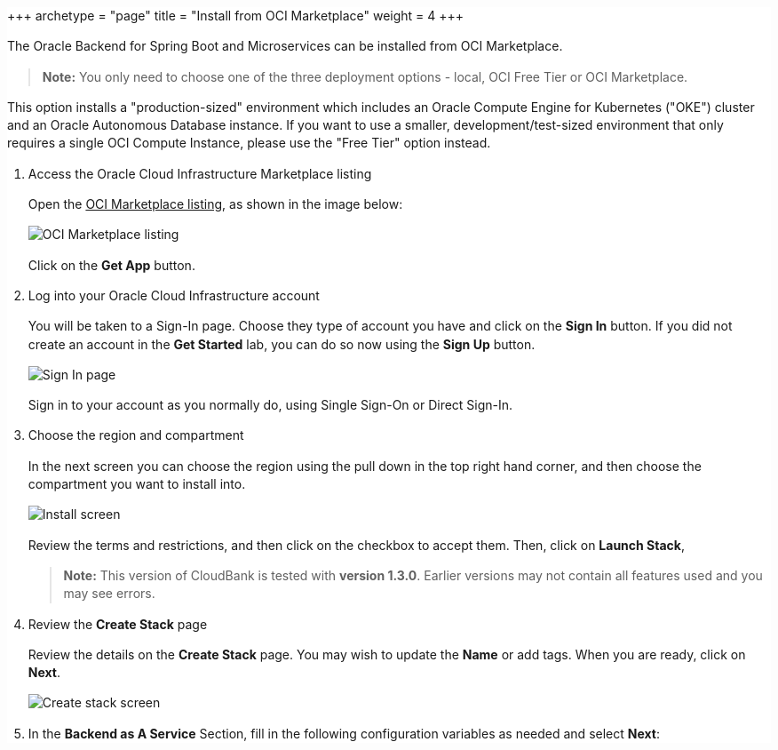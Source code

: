 +++
archetype = "page"
title = "Install from OCI Marketplace"
weight = 4
+++

The Oracle Backend for Spring Boot and Microservices can be installed from OCI Marketplace.

> **Note:** You only need to choose one of the three deployment options - local, OCI Free Tier or OCI Marketplace.

This option installs a "production-sized" environment which includes an Oracle Compute Engine for Kubernetes ("OKE")
cluster and an Oracle Autonomous Database instance.  If you want to use a smaller, development/test-sized environment
that only requires a single OCI Compute Instance, please use the "Free Tier" option instead.

1. Access the Oracle Cloud Infrastructure Marketplace listing

    Open the [OCI Marketplace listing](https://cloudmarketplace.oracle.com/marketplace/en_US/listing/138899911), as shown in the image below:

    ![OCI Marketplace listing](../images/obaas-mp-listing.png " ")

    Click on the **Get App** button.

1. Log into your Oracle Cloud Infrastructure account

    You will be taken to a Sign-In page. Choose they type of account you have and click on the **Sign In** button. If you did not create an account in the **Get Started** lab, you can do so now using the **Sign Up** button.

    ![Sign In page](../images/obaas-install-app.png " ")

    Sign in to your account as you normally do, using Single Sign-On or Direct Sign-In.

1. Choose the region and compartment

    In the next screen you can choose the region using the pull down in the top right hand corner, and then choose the compartment you want to install into.

    ![Install screen](../images/obaas-install-2.png " ")

    Review the terms and restrictions, and then click on the checkbox to accept them. Then, click on **Launch Stack**,

    > **Note:** This version of CloudBank is tested with **version 1.3.0**. Earlier versions may not contain all features used and you may see errors.

1. Review the **Create Stack** page

    Review the details on the **Create Stack** page. You may wish to update the **Name** or add tags. When you are ready, click on **Next**.

    ![Create stack screen](../images/obaas-create-stack.png " ")

1. In the **Backend as A Service** Section, fill in the following configuration variables as needed and select **Next**:

